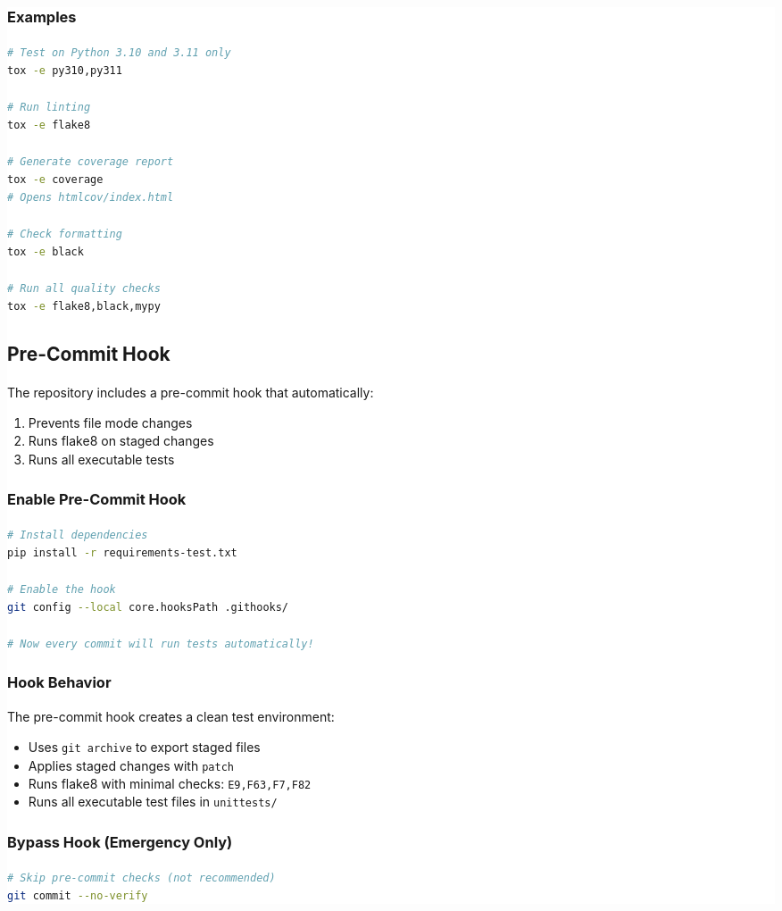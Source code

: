 ### Examples

```bash
# Test on Python 3.10 and 3.11 only
tox -e py310,py311

# Run linting
tox -e flake8

# Generate coverage report
tox -e coverage
# Opens htmlcov/index.html

# Check formatting
tox -e black

# Run all quality checks
tox -e flake8,black,mypy
```

## Pre-Commit Hook

The repository includes a pre-commit hook that automatically:
1. Prevents file mode changes
2. Runs flake8 on staged changes
3. Runs all executable tests

### Enable Pre-Commit Hook

```bash
# Install dependencies
pip install -r requirements-test.txt

# Enable the hook
git config --local core.hooksPath .githooks/

# Now every commit will run tests automatically!
```

### Hook Behavior

The pre-commit hook creates a clean test environment:
- Uses `git archive` to export staged files
- Applies staged changes with `patch`
- Runs flake8 with minimal checks: `E9,F63,F7,F82`
- Runs all executable test files in `unittests/`

### Bypass Hook (Emergency Only)

```bash
# Skip pre-commit checks (not recommended)
git commit --no-verify
```
